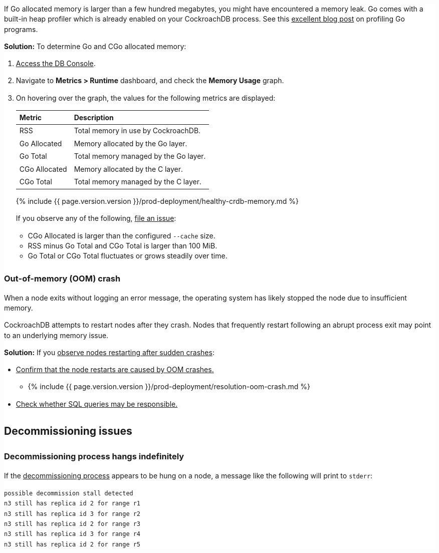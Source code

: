 If Go allocated memory is larger than a few hundred megabytes, you might have encountered a memory leak. Go comes with a built-in heap profiler which is already enabled on your CockroachDB process. See this [excellent blog post](https://blog.golang.org/profiling-go-programs) on profiling Go programs.

**Solution:** To determine Go and CGo allocated memory:

1. [Access the DB Console](ui-overview.html#db-console-access).

1. Navigate to **Metrics > Runtime** dashboard, and check the **Memory Usage** graph.

1. On hovering over the graph, the values for the following metrics are displayed:

    Metric | Description
    --------|----
    RSS | Total memory in use by CockroachDB.
    Go Allocated | Memory allocated by the Go layer.
    Go Total | Total memory managed by the Go layer.
    CGo Allocated | Memory allocated by the C layer.
    CGo Total | Total memory managed by the C layer.

    {% include {{ page.version.version }}/prod-deployment/healthy-crdb-memory.md %}

    If you observe any of the following, [file an issue](file-an-issue.html):
      - CGo Allocated is larger than the configured `--cache` size.
      - RSS minus Go Total and CGo Total is larger than 100 MiB.
      - Go Total or CGo Total fluctuates or grows steadily over time.

### Out-of-memory (OOM) crash

When a node exits without logging an error message, the operating system has likely stopped the node due to insufficient memory.

CockroachDB attempts to restart nodes after they crash. Nodes that frequently restart following an abrupt process exit may point to an underlying memory issue.

**Solution:** If you [observe nodes restarting after sudden crashes](common-issues-to-monitor.html#node-process-restarts):

- [Confirm that the node restarts are caused by OOM crashes.](common-issues-to-monitor.html#verify-oom-errors)

  - {% include {{ page.version.version }}/prod-deployment/resolution-oom-crash.md %}

- [Check whether SQL queries may be responsible.](common-issues-to-monitor.html#sql-memory-usage)


## Decommissioning issues

### Decommissioning process hangs indefinitely

If the [decommissioning process](node-shutdown.html?filters=decommission#remove-nodes) appears to be hung on a node, a message like the following will print to `stderr`:

~~~
possible decommission stall detected
n3 still has replica id 2 for range r1
n3 still has replica id 3 for range r2
n3 still has replica id 2 for range r3
n3 still has replica id 3 for range r4
n3 still has replica id 2 for range r5
~~~
